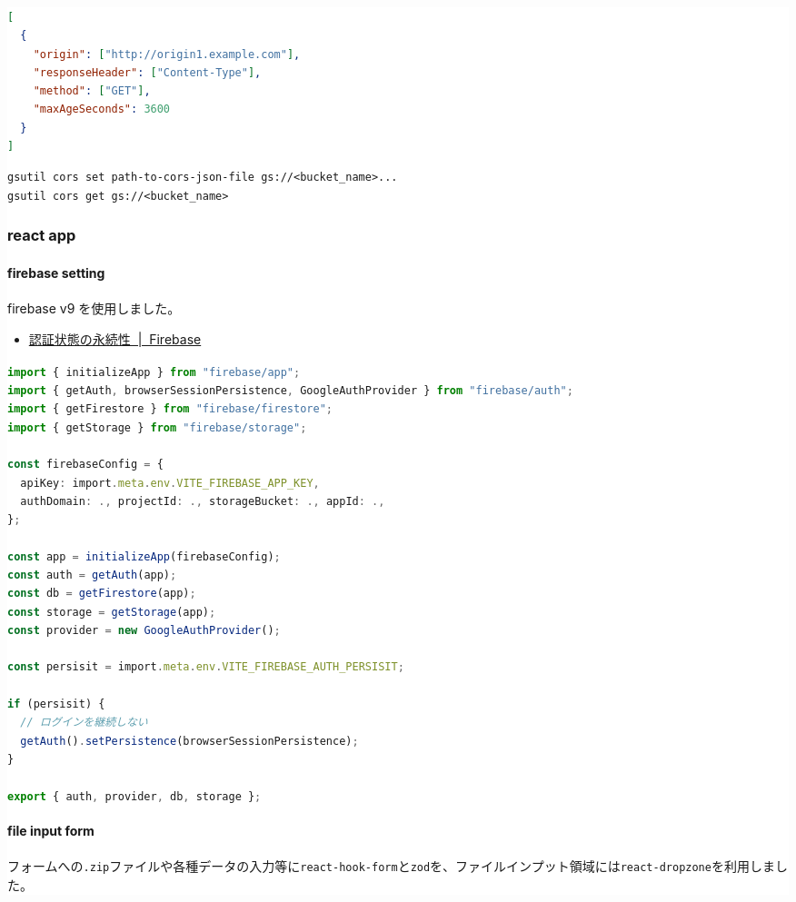 ```json:cors.json
[
  {
    "origin": ["http://origin1.example.com"],
    "responseHeader": ["Content-Type"],
    "method": ["GET"],
    "maxAgeSeconds": 3600
  }
]
```

```shell
gsutil cors set path-to-cors-json-file gs://<bucket_name>...
gsutil cors get gs://<bucket_name>
```

### react app

#### firebase setting

firebase v9 を使用しました。

- [認証状態の永続性  |  Firebase](https://firebase.google.com/docs/auth/web/auth-state-persistence?hl=ja)

```typescript:filebase.ts
import { initializeApp } from "firebase/app";
import { getAuth, browserSessionPersistence, GoogleAuthProvider } from "firebase/auth";
import { getFirestore } from "firebase/firestore";
import { getStorage } from "firebase/storage";

const firebaseConfig = {
  apiKey: import.meta.env.VITE_FIREBASE_APP_KEY,
  authDomain: ., projectId: ., storageBucket: ., appId: .,
};

const app = initializeApp(firebaseConfig);
const auth = getAuth(app);
const db = getFirestore(app);
const storage = getStorage(app);
const provider = new GoogleAuthProvider();

const persisit = import.meta.env.VITE_FIREBASE_AUTH_PERSISIT;

if (persisit) {
  // ログインを継続しない
  getAuth().setPersistence(browserSessionPersistence);
}

export { auth, provider, db, storage };
```

#### file input form

フォームへの`.zip`ファイルや各種データの入力等に`react-hook-form`と`zod`を、ファイルインプット領域には`react-dropzone`を利用しました。
